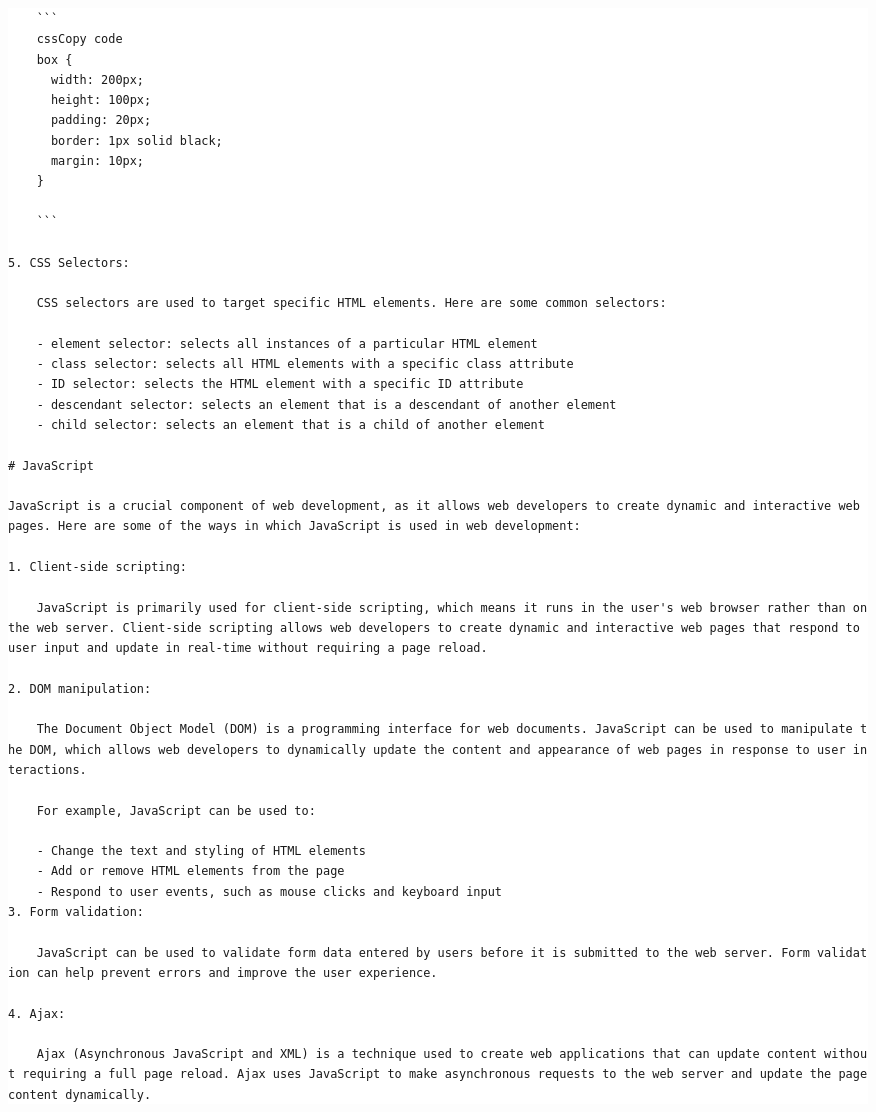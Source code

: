         ```
        cssCopy code
        box {
          width: 200px;
          height: 100px;
          padding: 20px;
          border: 1px solid black;
          margin: 10px;
        }
        
        ```
        
    5. CSS Selectors:
        
        CSS selectors are used to target specific HTML elements. Here are some common selectors:
        
        - element selector: selects all instances of a particular HTML element
        - class selector: selects all HTML elements with a specific class attribute
        - ID selector: selects the HTML element with a specific ID attribute
        - descendant selector: selects an element that is a descendant of another element
        - child selector: selects an element that is a child of another element
    
    # JavaScript
    
    JavaScript is a crucial component of web development, as it allows web developers to create dynamic and interactive web pages. Here are some of the ways in which JavaScript is used in web development:
    
    1. Client-side scripting:
        
        JavaScript is primarily used for client-side scripting, which means it runs in the user's web browser rather than on the web server. Client-side scripting allows web developers to create dynamic and interactive web pages that respond to user input and update in real-time without requiring a page reload.
        
    2. DOM manipulation:
        
        The Document Object Model (DOM) is a programming interface for web documents. JavaScript can be used to manipulate the DOM, which allows web developers to dynamically update the content and appearance of web pages in response to user interactions.
        
        For example, JavaScript can be used to:
        
        - Change the text and styling of HTML elements
        - Add or remove HTML elements from the page
        - Respond to user events, such as mouse clicks and keyboard input
    3. Form validation:
        
        JavaScript can be used to validate form data entered by users before it is submitted to the web server. Form validation can help prevent errors and improve the user experience.
        
    4. Ajax:
        
        Ajax (Asynchronous JavaScript and XML) is a technique used to create web applications that can update content without requiring a full page reload. Ajax uses JavaScript to make asynchronous requests to the web server and update the page content dynamically.
        